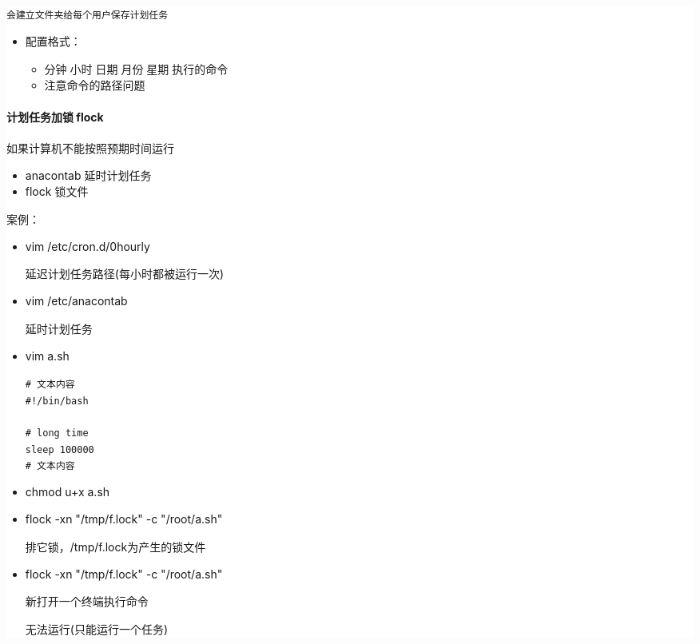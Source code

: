     会建立文件夹给每个用户保存计划任务

- 配置格式：

  - 分钟 小时 日期 月份 星期 执行的命令
  - 注意命令的路径问题

#### 计划任务加锁 flock

如果计算机不能按照预期时间运行

- anacontab 延时计划任务
- flock 锁文件

案例：

* vim /etc/cron.d/0hourly

  延迟计划任务路径(每小时都被运行一次)

* vim /etc/anacontab

  延时计划任务

* vim a.sh

  ```
  # 文本内容
  #!/bin/bash
  
  # long time
  sleep 100000
  # 文本内容
  ```

* chmod u+x a.sh

* flock -xn "/tmp/f.lock" -c "/root/a.sh"

  排它锁，/tmp/f.lock为产生的锁文件

* flock -xn "/tmp/f.lock" -c "/root/a.sh"

  新打开一个终端执行命令

  无法运行(只能运行一个任务)

